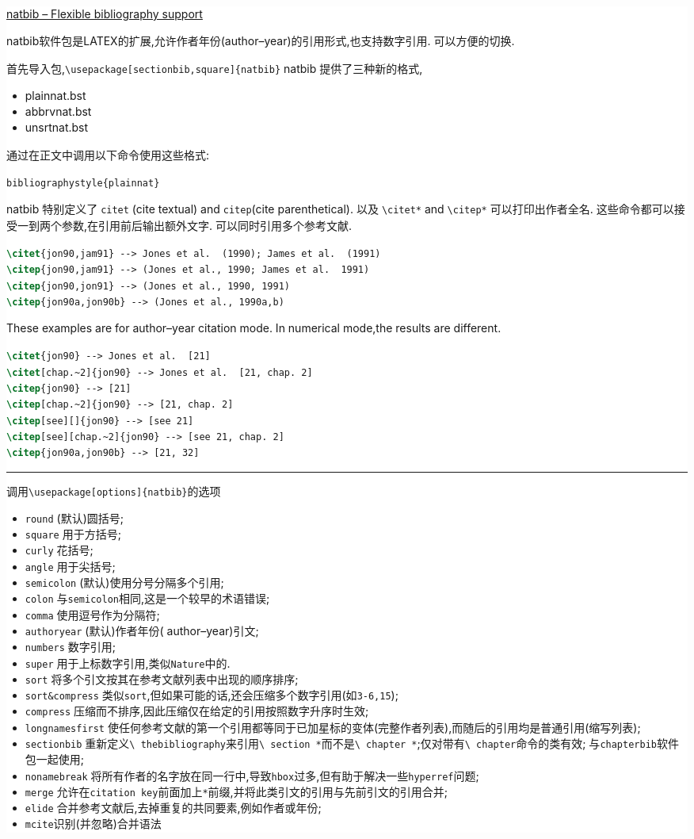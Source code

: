 [natbib – Flexible bibliography support ](https://www.ctan.org/tex-archive/macros/latex/contrib/natbib/)

natbib软件包是LATEX的扩展,允许作者年份(author–year)的引用形式,也支持数字引用.
可以方便的切换.

首先导入包,`\usepackage[sectionbib,square]{natbib}`
natbib 提供了三种新的格式,

+ plainnat.bst
+ abbrvnat.bst
+ unsrtnat.bst

通过在正文中调用以下命令使用这些格式:

`bibliographystyle{plainnat}`

natbib 特别定义了 `citet` (cite textual) and `citep`(cite parenthetical).
以及 `\citet*` and `\citep*` 可以打印出作者全名.
这些命令都可以接受一到两个参数,在引用前后输出额外文字.
可以同时引用多个参考文献.

```latex
\citet{jon90,jam91} --> Jones et al.  (1990); James et al.  (1991)
\citep{jon90,jam91} --> (Jones et al., 1990; James et al.  1991)
\citep{jon90,jon91} --> (Jones et al., 1990, 1991)
\citep{jon90a,jon90b} --> (Jones et al., 1990a,b)
```

These examples are for author–year citation mode.
In numerical mode,the results are different.

```latex
\citet{jon90} --> Jones et al.  [21]
\citet[chap.~2]{jon90} --> Jones et al.  [21, chap. 2]
\citep{jon90} --> [21]
\citep[chap.~2]{jon90} --> [21, chap. 2]
\citep[see][]{jon90} --> [see 21]
\citep[see][chap.~2]{jon90} --> [see 21, chap. 2]
\citep{jon90a,jon90b} --> [21, 32]
```

***
调用`\usepackage[options]{natbib}`的选项

+ `round` (默认)圆括号;
+ `square` 用于方括号;
+ `curly` 花括号;
+ `angle` 用于尖括号;
+ `semicolon` (默认)使用分号分隔多个引用;
+ `colon` 与`semicolon`相同,这是一个较早的术语错误;
+ `comma` 使用逗号作为分隔符;
+ `authoryear` (默认)作者年份( author–year)引文;
+ `numbers` 数字引用;
+ `super` 用于上标数字引用,类似`Nature`中的.
+ `sort` 将多个引文按其在参考文献列表中出现的顺序排序;
+ `sort&compress` 类似`sort`,但如果可能的话,还会压缩多个数字引用(如`3-6,15`);
+ `compress` 压缩而不排序,因此压缩仅在给定的引用按照数字升序时生效;
+ `longnamesfirst` 使任何参考文献的第一个引用都等同于已加星标的变体(完整作者列表),而随后的引用均是普通引用(缩写列表);
+ `sectionbib` 重新定义`\ thebibliography`来引用`\ section *`而不是`\ chapter *`;仅对带有`\ chapter`命令的类有效;  与`chapterbib`软件包一起使用;
+ `nonamebreak` 将所有作者的名字放在同一行中,导致`hbox`过多,但有助于解决一些`hyperref`问题;
+ `merge` 允许在`citation key`前面加上`*`前缀,并将此类引文的引用与先前引文的引用合并;
+ `elide` 合并参考文献后,去掉重复的共同要素,例如作者或年份;
+ `mcite`识别(并忽略)合并语法


[GUST]: http://www.gust.org.pl/projects/e-foundry/lm-math
[fontspec]: https://ctan.org/pkg/fontspec
[xeCJK]: https://www.ctan.org/pkg/xecjk
[mathspec]: https://ctan.org/pkg/mathspec
[unicode-math]: https://ctan.org/pkg/unicode-math
[change the math italic font in XeTeX/fontspec]: https://tex.stackexchange.com/questions/11058/how-do-i-change-the-math-italic-font-in-xetex-fontspec
[Error:Extended mathchar used as mathchar]: https://tex.stackexchange.com/questions/431013/error-extended-mathchar-used-as-mathchar-when-using-bm
[Theunicode-mathpackage]: https://mirrors.bfsu.edu.cn/CTAN/macros/unicodetex/latex/unicode-math/unicode-math.pdf